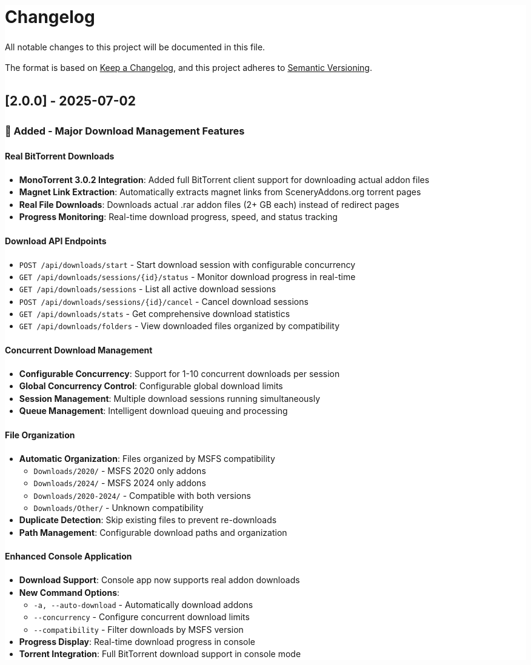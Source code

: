 # Changelog

All notable changes to this project will be documented in this file.

The format is based on [Keep a Changelog](https://keepachangelog.com/en/1.0.0/),
and this project adheres to [Semantic Versioning](https://semver.org/spec/v2.0.0.html).

## [2.0.0] - 2025-07-02

### 🧲 Added - Major Download Management Features

#### **Real BitTorrent Downloads**
- **MonoTorrent 3.0.2 Integration**: Added full BitTorrent client support for downloading actual addon files
- **Magnet Link Extraction**: Automatically extracts magnet links from SceneryAddons.org torrent pages
- **Real File Downloads**: Downloads actual .rar addon files (2+ GB each) instead of redirect pages
- **Progress Monitoring**: Real-time download progress, speed, and status tracking

#### **Download API Endpoints**
- `POST /api/downloads/start` - Start download session with configurable concurrency
- `GET /api/downloads/sessions/{id}/status` - Monitor download progress in real-time
- `GET /api/downloads/sessions` - List all active download sessions
- `POST /api/downloads/sessions/{id}/cancel` - Cancel download sessions
- `GET /api/downloads/stats` - Get comprehensive download statistics
- `GET /api/downloads/folders` - View downloaded files organized by compatibility

#### **Concurrent Download Management**
- **Configurable Concurrency**: Support for 1-10 concurrent downloads per session
- **Global Concurrency Control**: Configurable global download limits
- **Session Management**: Multiple download sessions running simultaneously
- **Queue Management**: Intelligent download queuing and processing

#### **File Organization**
- **Automatic Organization**: Files organized by MSFS compatibility
  - `Downloads/2020/` - MSFS 2020 only addons
  - `Downloads/2024/` - MSFS 2024 only addons
  - `Downloads/2020-2024/` - Compatible with both versions
  - `Downloads/Other/` - Unknown compatibility
- **Duplicate Detection**: Skip existing files to prevent re-downloads
- **Path Management**: Configurable download paths and organization

#### **Enhanced Console Application**
- **Download Support**: Console app now supports real addon downloads
- **New Command Options**:
  - `-a, --auto-download` - Automatically download addons
  - `--concurrency` - Configure concurrent download limits
  - `--compatibility` - Filter downloads by MSFS version
- **Progress Display**: Real-time download progress in console
- **Torrent Integration**: Full BitTorrent download support in console mode
